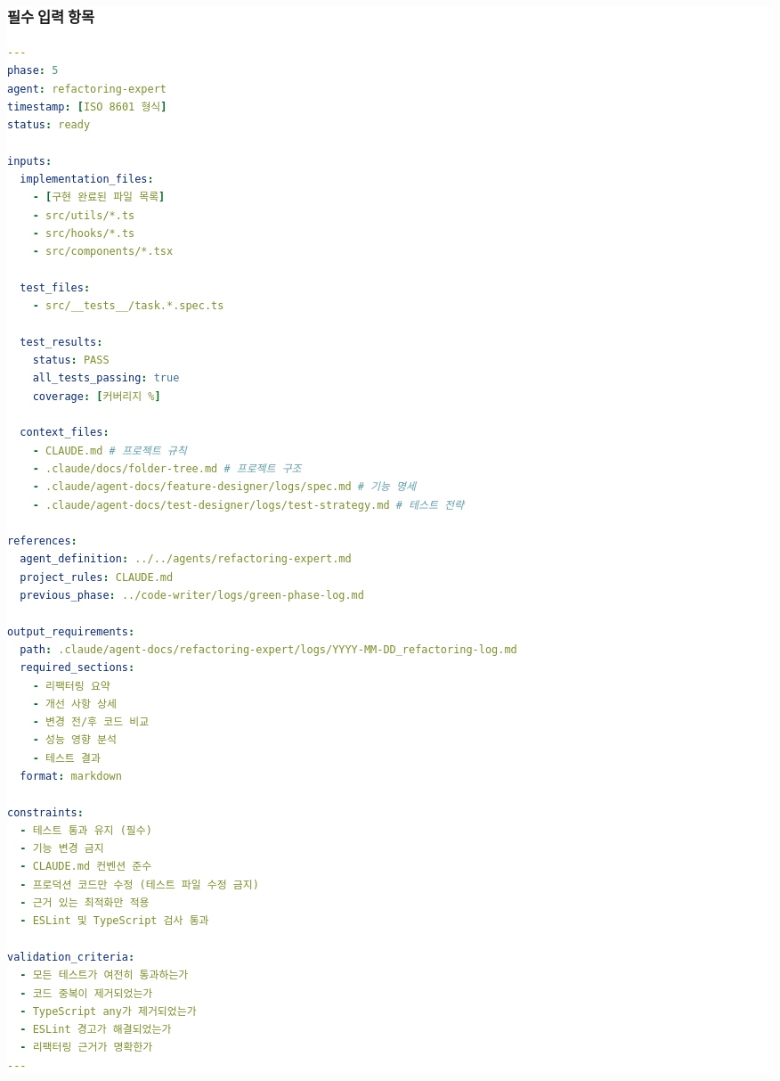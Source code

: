 ### 필수 입력 항목

```yaml
---
phase: 5
agent: refactoring-expert
timestamp: [ISO 8601 형식]
status: ready

inputs:
  implementation_files:
    - [구현 완료된 파일 목록]
    - src/utils/*.ts
    - src/hooks/*.ts
    - src/components/*.tsx

  test_files:
    - src/__tests__/task.*.spec.ts

  test_results:
    status: PASS
    all_tests_passing: true
    coverage: [커버리지 %]

  context_files:
    - CLAUDE.md # 프로젝트 규칙
    - .claude/docs/folder-tree.md # 프로젝트 구조
    - .claude/agent-docs/feature-designer/logs/spec.md # 기능 명세
    - .claude/agent-docs/test-designer/logs/test-strategy.md # 테스트 전략

references:
  agent_definition: ../../agents/refactoring-expert.md
  project_rules: CLAUDE.md
  previous_phase: ../code-writer/logs/green-phase-log.md

output_requirements:
  path: .claude/agent-docs/refactoring-expert/logs/YYYY-MM-DD_refactoring-log.md
  required_sections:
    - 리팩터링 요약
    - 개선 사항 상세
    - 변경 전/후 코드 비교
    - 성능 영향 분석
    - 테스트 결과
  format: markdown

constraints:
  - 테스트 통과 유지 (필수)
  - 기능 변경 금지
  - CLAUDE.md 컨벤션 준수
  - 프로덕션 코드만 수정 (테스트 파일 수정 금지)
  - 근거 있는 최적화만 적용
  - ESLint 및 TypeScript 검사 통과

validation_criteria:
  - 모든 테스트가 여전히 통과하는가
  - 코드 중복이 제거되었는가
  - TypeScript any가 제거되었는가
  - ESLint 경고가 해결되었는가
  - 리팩터링 근거가 명확한가
---
```
